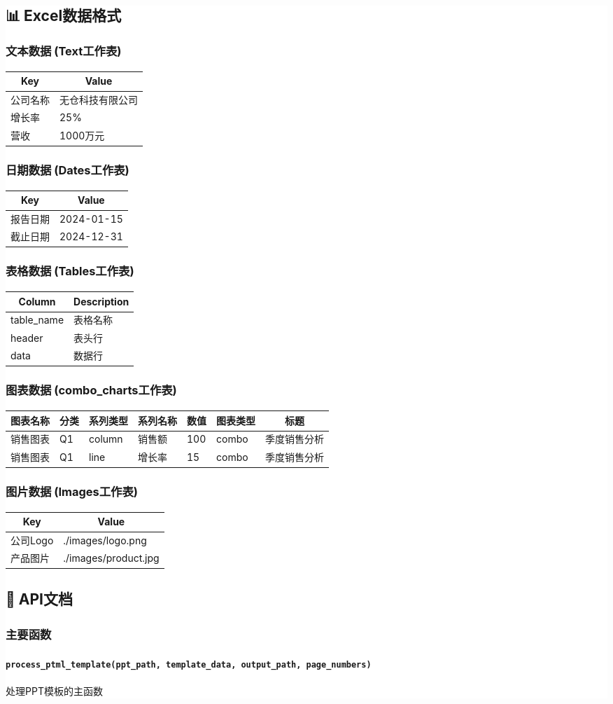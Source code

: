 ## 📊 Excel数据格式

### 文本数据 (Text工作表)
| Key | Value |
|-----|-------|
| 公司名称 | 无仓科技有限公司 |
| 增长率 | 25% |
| 营收 | 1000万元 |

### 日期数据 (Dates工作表)
| Key | Value |
|-----|-------|
| 报告日期 | 2024-01-15 |
| 截止日期 | 2024-12-31 |

### 表格数据 (Tables工作表)
| Column | Description |
|--------|-------------|
| table_name | 表格名称 |
| header | 表头行 |
| data | 数据行 |

### 图表数据 (combo_charts工作表)
| 图表名称 | 分类 | 系列类型 | 系列名称 | 数值 | 图表类型 | 标题 |
|---------|-----|---------|---------|-----|---------|-----|
| 销售图表 | Q1 | column | 销售额 | 100 | combo | 季度销售分析 |
| 销售图表 | Q1 | line | 增长率 | 15 | combo | 季度销售分析 |

### 图片数据 (Images工作表)
| Key | Value |
|-----|-------|
| 公司Logo | ./images/logo.png |
| 产品图片 | ./images/product.jpg |

## 🔧 API文档

### 主要函数

#### `process_ptml_template(ppt_path, template_data, output_path, page_numbers)`
处理PPT模板的主函数
